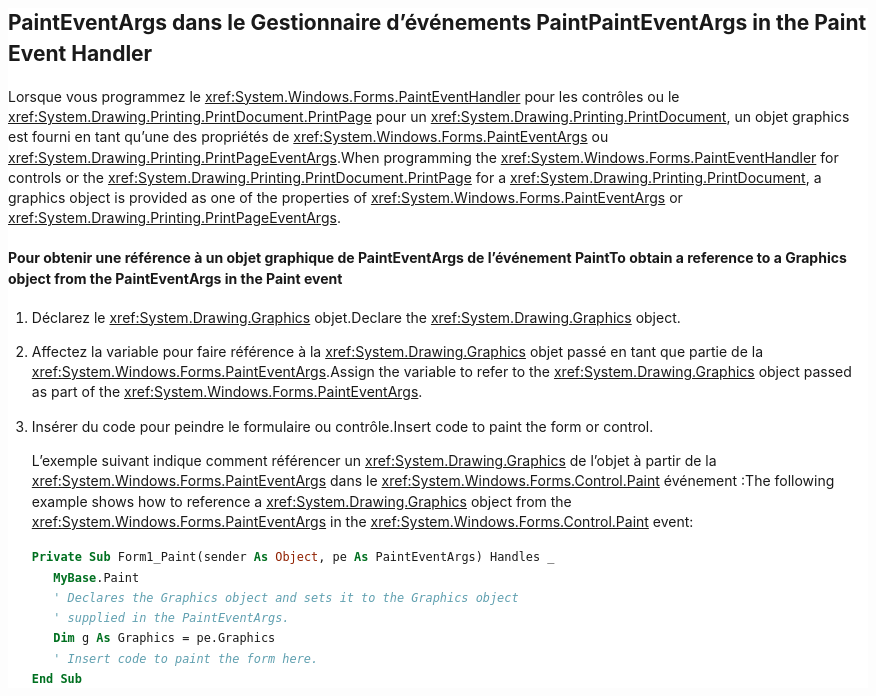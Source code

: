 ## <a name="painteventargs-in-the-paint-event-handler"></a><span data-ttu-id="0b3aa-121">PaintEventArgs dans le Gestionnaire d’événements Paint</span><span class="sxs-lookup"><span data-stu-id="0b3aa-121">PaintEventArgs in the Paint Event Handler</span></span>  
 <span data-ttu-id="0b3aa-122">Lorsque vous programmez le <xref:System.Windows.Forms.PaintEventHandler> pour les contrôles ou le <xref:System.Drawing.Printing.PrintDocument.PrintPage> pour un <xref:System.Drawing.Printing.PrintDocument>, un objet graphics est fourni en tant qu’une des propriétés de <xref:System.Windows.Forms.PaintEventArgs> ou <xref:System.Drawing.Printing.PrintPageEventArgs>.</span><span class="sxs-lookup"><span data-stu-id="0b3aa-122">When programming the <xref:System.Windows.Forms.PaintEventHandler> for controls or the <xref:System.Drawing.Printing.PrintDocument.PrintPage> for a <xref:System.Drawing.Printing.PrintDocument>, a graphics object is provided as one of the properties of <xref:System.Windows.Forms.PaintEventArgs> or <xref:System.Drawing.Printing.PrintPageEventArgs>.</span></span>  
  
#### <a name="to-obtain-a-reference-to-a-graphics-object-from-the-painteventargs-in-the-paint-event"></a><span data-ttu-id="0b3aa-123">Pour obtenir une référence à un objet graphique de PaintEventArgs de l’événement Paint</span><span class="sxs-lookup"><span data-stu-id="0b3aa-123">To obtain a reference to a Graphics object from the PaintEventArgs in the Paint event</span></span>  
  
1. <span data-ttu-id="0b3aa-124">Déclarez le <xref:System.Drawing.Graphics> objet.</span><span class="sxs-lookup"><span data-stu-id="0b3aa-124">Declare the <xref:System.Drawing.Graphics> object.</span></span>  
  
2. <span data-ttu-id="0b3aa-125">Affectez la variable pour faire référence à la <xref:System.Drawing.Graphics> objet passé en tant que partie de la <xref:System.Windows.Forms.PaintEventArgs>.</span><span class="sxs-lookup"><span data-stu-id="0b3aa-125">Assign the variable to refer to the <xref:System.Drawing.Graphics> object passed as part of the <xref:System.Windows.Forms.PaintEventArgs>.</span></span>  
  
3. <span data-ttu-id="0b3aa-126">Insérer du code pour peindre le formulaire ou contrôle.</span><span class="sxs-lookup"><span data-stu-id="0b3aa-126">Insert code to paint the form or control.</span></span>  
  
     <span data-ttu-id="0b3aa-127">L’exemple suivant indique comment référencer un <xref:System.Drawing.Graphics> de l’objet à partir de la <xref:System.Windows.Forms.PaintEventArgs> dans le <xref:System.Windows.Forms.Control.Paint> événement :</span><span class="sxs-lookup"><span data-stu-id="0b3aa-127">The following example shows how to reference a <xref:System.Drawing.Graphics> object from the <xref:System.Windows.Forms.PaintEventArgs> in the <xref:System.Windows.Forms.Control.Paint> event:</span></span>  
  
    ```vb  
    Private Sub Form1_Paint(sender As Object, pe As PaintEventArgs) Handles _  
       MyBase.Paint  
       ' Declares the Graphics object and sets it to the Graphics object  
       ' supplied in the PaintEventArgs.  
       Dim g As Graphics = pe.Graphics  
       ' Insert code to paint the form here.  
    End Sub  
    ```  
  